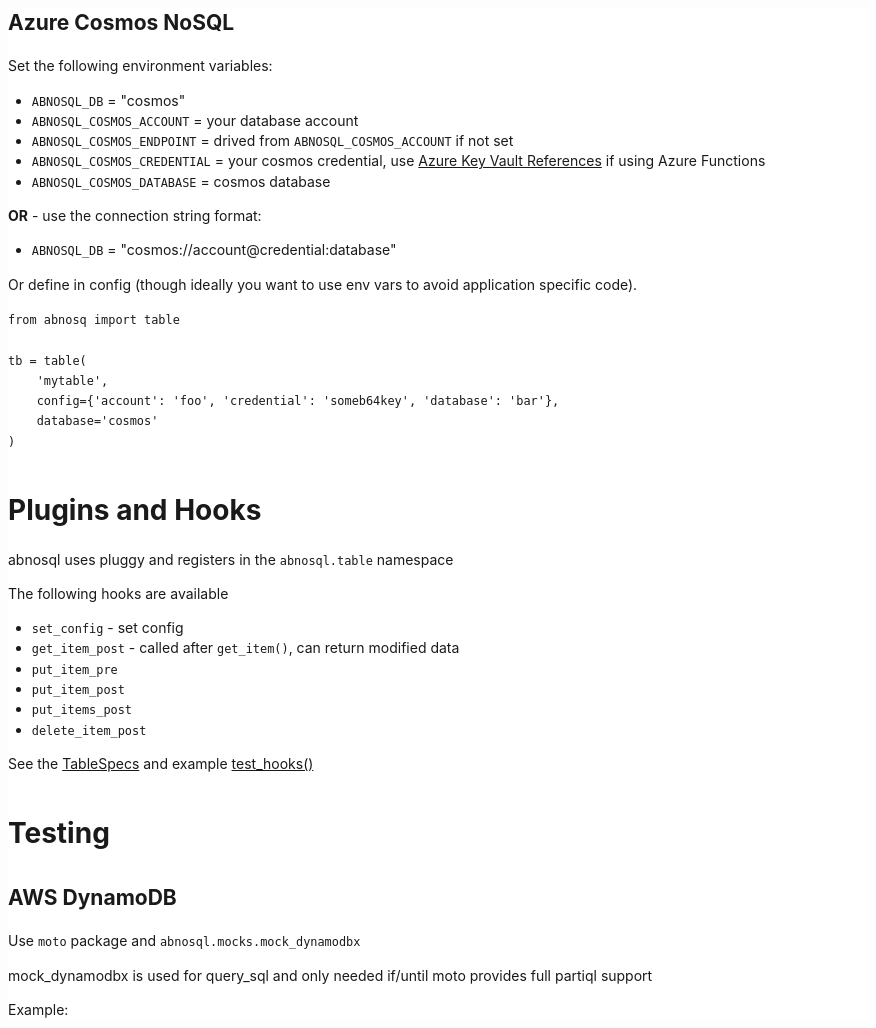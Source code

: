 ## Azure Cosmos NoSQL

Set the following environment variables:

- `ABNOSQL_DB` = "cosmos"
- `ABNOSQL_COSMOS_ACCOUNT` = your database account
- `ABNOSQL_COSMOS_ENDPOINT` = drived from `ABNOSQL_COSMOS_ACCOUNT` if not set
- `ABNOSQL_COSMOS_CREDENTIAL` = your cosmos credential, use [Azure Key Vault References](https://learn.microsoft.com/en-us/azure/app-service/app-service-key-vault-references?tabs=azure-cli) if using Azure Functions
- `ABNOSQL_COSMOS_DATABASE` = cosmos database

**OR** - use the connection string format:

- `ABNOSQL_DB` = "cosmos://account@credential:database"

Or define in config (though ideally you want to use env vars to avoid application specific code).

```
from abnosq import table

tb = table(
    'mytable',
    config={'account': 'foo', 'credential': 'someb64key', 'database': 'bar'},
    database='cosmos'
)
```

# Plugins and Hooks

abnosql uses pluggy and registers in the `abnosql.table` namespace

The following hooks are available

- `set_config` - set config
- `get_item_post` - called after `get_item()`, can return modified data
- `put_item_pre`
- `put_item_post`
- `put_items_post`
- `delete_item_post`

See the [TableSpecs](https://github.com/rog555/abnosql/blob/main/abnosql/table.py#L16) and example [test_hooks()](https://github.com/rog555/abnosql/blob/main/tests/common.py#L70)

# Testing

## AWS DynamoDB

Use `moto` package and `abnosql.mocks.mock_dynamodbx` 

mock_dynamodbx is used for query_sql and only needed if/until moto provides full partiql support

Example:
